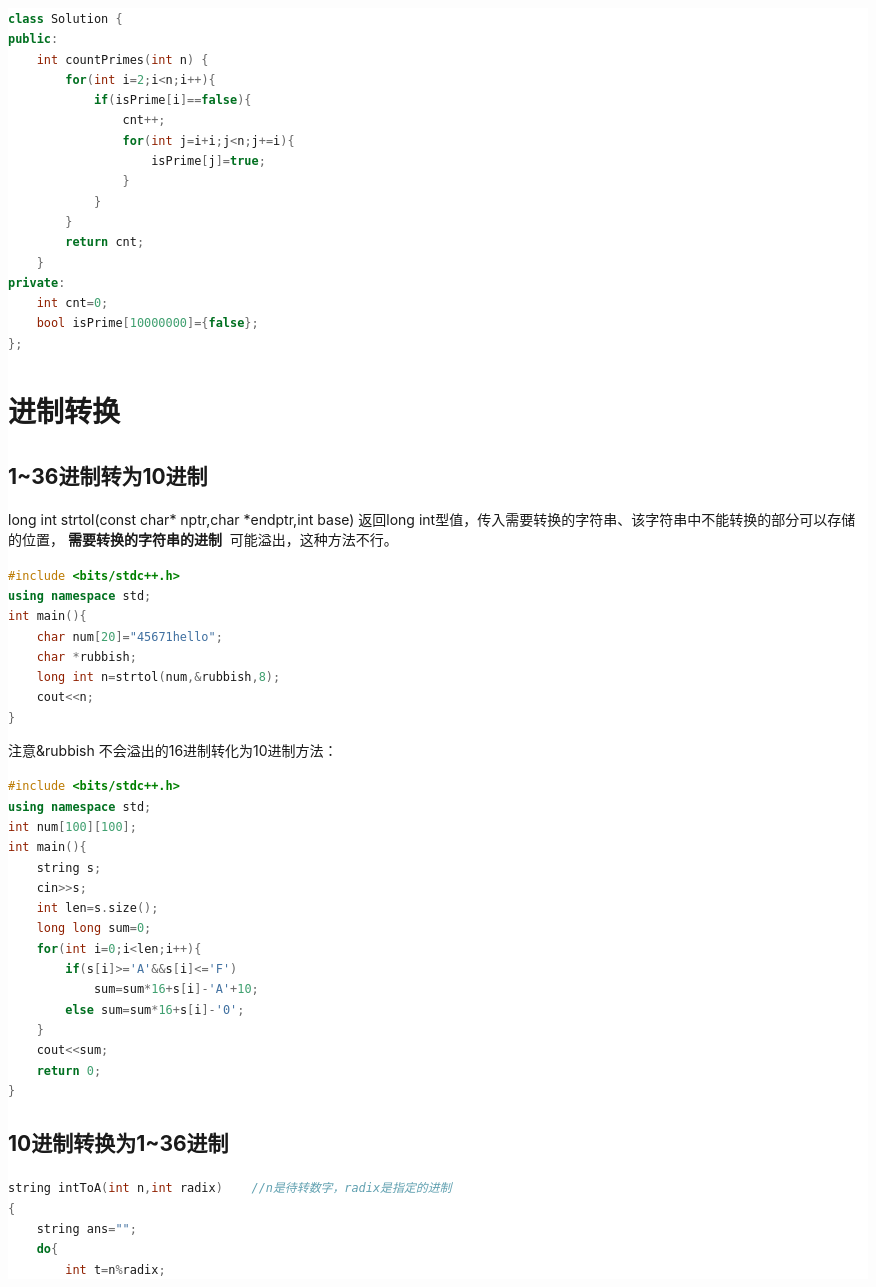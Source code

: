 ```cpp
class Solution {
public:
    int countPrimes(int n) {
        for(int i=2;i<n;i++){
            if(isPrime[i]==false){
                cnt++;
                for(int j=i+i;j<n;j+=i){
                    isPrime[j]=true;
                }
            }
        }
        return cnt;
    }
private:
    int cnt=0;
    bool isPrime[10000000]={false};
};
```
# 进制转换
## 1~36进制转为10进制
long int strtol(const char* nptr,char *endptr,int base)
返回long int型值，传入需要转换的字符串、该字符串中不能转换的部分可以存储的位置， **需要转换的字符串的进制** 
可能溢出，这种方法不行。
```cpp
#include <bits/stdc++.h>
using namespace std;
int main(){
    char num[20]="45671hello";
    char *rubbish;
    long int n=strtol(num,&rubbish,8);
    cout<<n;
}
```
注意&rubbish
不会溢出的16进制转化为10进制方法：
```cpp
#include <bits/stdc++.h>
using namespace std;
int num[100][100];
int main(){
	string s;
	cin>>s;
	int len=s.size();
	long long sum=0;
	for(int i=0;i<len;i++){
		if(s[i]>='A'&&s[i]<='F')
			sum=sum*16+s[i]-'A'+10;
		else sum=sum*16+s[i]-'0';
	}
	cout<<sum;
	return 0;	
}
```
## 10进制转换为1~36进制
```cpp
string intToA(int n,int radix)    //n是待转数字，radix是指定的进制
{
	string ans="";
	do{
		int t=n%radix;
```
